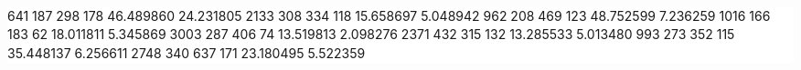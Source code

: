   </tr>
  <tr>
   <td style="text-align:right;"> 641 </td>
   <td style="text-align:right;"> 187 </td>
   <td style="text-align:right;"> 298 </td>
   <td style="text-align:right;"> 178 </td>
   <td style="text-align:right;"> 46.489860 </td>
   <td style="text-align:right;"> 24.231805 </td>
  </tr>
  <tr>
   <td style="text-align:right;"> 2133 </td>
   <td style="text-align:right;"> 308 </td>
   <td style="text-align:right;"> 334 </td>
   <td style="text-align:right;"> 118 </td>
   <td style="text-align:right;"> 15.658697 </td>
   <td style="text-align:right;"> 5.048942 </td>
  </tr>
  <tr>
   <td style="text-align:right;"> 962 </td>
   <td style="text-align:right;"> 208 </td>
   <td style="text-align:right;"> 469 </td>
   <td style="text-align:right;"> 123 </td>
   <td style="text-align:right;"> 48.752599 </td>
   <td style="text-align:right;"> 7.236259 </td>
  </tr>
  <tr>
   <td style="text-align:right;"> 1016 </td>
   <td style="text-align:right;"> 166 </td>
   <td style="text-align:right;"> 183 </td>
   <td style="text-align:right;"> 62 </td>
   <td style="text-align:right;"> 18.011811 </td>
   <td style="text-align:right;"> 5.345869 </td>
  </tr>
  <tr>
   <td style="text-align:right;"> 3003 </td>
   <td style="text-align:right;"> 287 </td>
   <td style="text-align:right;"> 406 </td>
   <td style="text-align:right;"> 74 </td>
   <td style="text-align:right;"> 13.519813 </td>
   <td style="text-align:right;"> 2.098276 </td>
  </tr>
  <tr>
   <td style="text-align:right;"> 2371 </td>
   <td style="text-align:right;"> 432 </td>
   <td style="text-align:right;"> 315 </td>
   <td style="text-align:right;"> 132 </td>
   <td style="text-align:right;"> 13.285533 </td>
   <td style="text-align:right;"> 5.013480 </td>
  </tr>
  <tr>
   <td style="text-align:right;"> 993 </td>
   <td style="text-align:right;"> 273 </td>
   <td style="text-align:right;"> 352 </td>
   <td style="text-align:right;"> 115 </td>
   <td style="text-align:right;"> 35.448137 </td>
   <td style="text-align:right;"> 6.256611 </td>
  </tr>
  <tr>
   <td style="text-align:right;"> 2748 </td>
   <td style="text-align:right;"> 340 </td>
   <td style="text-align:right;"> 637 </td>
   <td style="text-align:right;"> 171 </td>
   <td style="text-align:right;"> 23.180495 </td>
   <td style="text-align:right;"> 5.522359 </td>